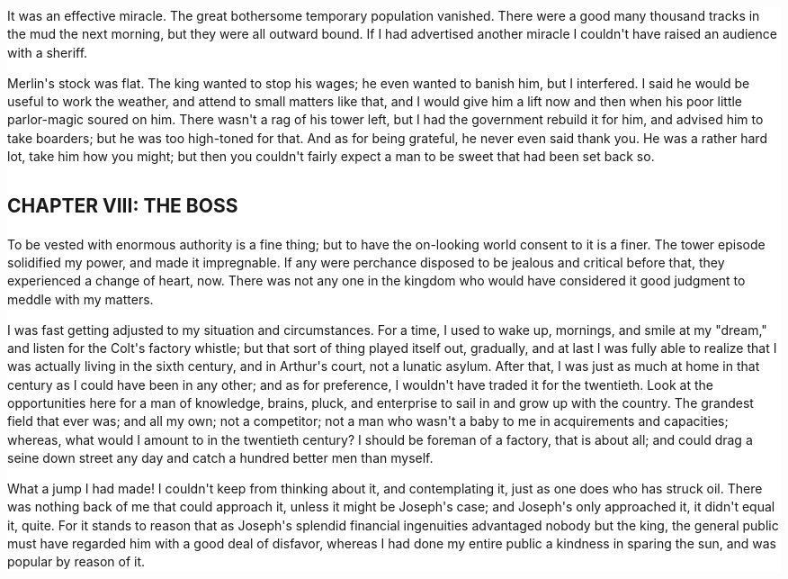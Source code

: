It was an effective miracle.  The great bothersome temporary
population vanished.  There were a good many thousand tracks
in the mud the next morning, but they were all outward bound.
If I had advertised another miracle I couldn't have raised an
audience with a sheriff.

Merlin's stock was flat.  The king wanted to stop his wages; he
even wanted to banish him, but I interfered.  I said he would be
useful to work the weather, and attend to small matters like that,
and I would give him a lift now and then when his poor little
parlor-magic soured on him.  There wasn't a rag of his tower left,
but I had the government rebuild it for him, and advised him
to take boarders; but he was too high-toned for that.  And as for
being grateful, he never even said thank you.  He was a rather
hard lot, take him how you might; but then you couldn't fairly
expect a man to be sweet that had been set back so.


CHAPTER VIII: THE BOSS
----------------------

To be vested with enormous authority is a fine thing; but to have
the on-looking world consent to it is a finer.  The tower episode
solidified my power, and made it impregnable.  If any were perchance
disposed to be jealous and critical before that, they experienced
a change of heart, now.  There was not any one in the kingdom
who would have considered it good judgment to meddle with my matters.

I was fast getting adjusted to my situation and circumstances.
For a time, I used to wake up, mornings, and smile at my "dream,"
 and listen for the Colt's factory whistle; but that sort of thing
played itself out, gradually, and at last I was fully able to realize
that I was actually living in the sixth century, and in Arthur's
court, not a lunatic asylum.  After that, I was just as much
at home in that century as I could have been in any other; and
as for preference, I wouldn't have traded it for the twentieth.
Look at the opportunities here for a man of knowledge, brains,
pluck, and enterprise to sail in and grow up with the country.
The grandest field that ever was; and all my own; not a competitor;
not a man who wasn't a baby to me in acquirements and capacities;
whereas, what would I amount to in the twentieth century?  I should
be foreman of a factory, that is about all; and could drag a seine
down street any day and catch a hundred better men than myself.

What a jump I had made!  I couldn't keep from thinking about it,
and contemplating it, just as one does who has struck oil.  There
was nothing back of me that could approach it, unless it might be
Joseph's case; and Joseph's only approached it, it didn't equal
it, quite.  For it stands to reason that as Joseph's splendid
financial ingenuities advantaged nobody but the king, the general
public must have regarded him with a good deal of disfavor, whereas
I had done my entire public a kindness in sparing the sun, and was
popular by reason of it.
